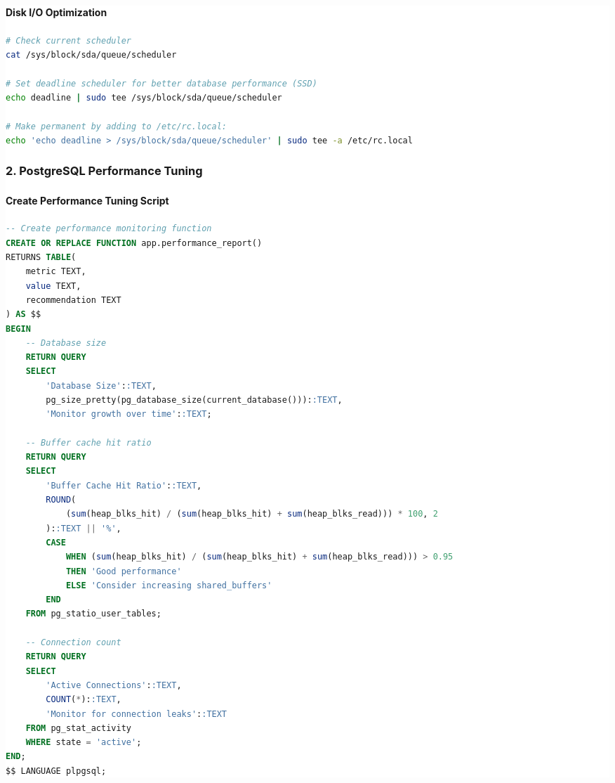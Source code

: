 #### Disk I/O Optimization
```bash
# Check current scheduler
cat /sys/block/sda/queue/scheduler

# Set deadline scheduler for better database performance (SSD)
echo deadline | sudo tee /sys/block/sda/queue/scheduler

# Make permanent by adding to /etc/rc.local:
echo 'echo deadline > /sys/block/sda/queue/scheduler' | sudo tee -a /etc/rc.local
```

### 2. PostgreSQL Performance Tuning

#### Create Performance Tuning Script
```sql
-- Create performance monitoring function
CREATE OR REPLACE FUNCTION app.performance_report()
RETURNS TABLE(
    metric TEXT,
    value TEXT,
    recommendation TEXT
) AS $$
BEGIN
    -- Database size
    RETURN QUERY
    SELECT 
        'Database Size'::TEXT,
        pg_size_pretty(pg_database_size(current_database()))::TEXT,
        'Monitor growth over time'::TEXT;
    
    -- Buffer cache hit ratio
    RETURN QUERY
    SELECT 
        'Buffer Cache Hit Ratio'::TEXT,
        ROUND(
            (sum(heap_blks_hit) / (sum(heap_blks_hit) + sum(heap_blks_read))) * 100, 2
        )::TEXT || '%',
        CASE 
            WHEN (sum(heap_blks_hit) / (sum(heap_blks_hit) + sum(heap_blks_read))) > 0.95 
            THEN 'Good performance'
            ELSE 'Consider increasing shared_buffers'
        END
    FROM pg_statio_user_tables;
    
    -- Connection count
    RETURN QUERY
    SELECT 
        'Active Connections'::TEXT,
        COUNT(*)::TEXT,
        'Monitor for connection leaks'::TEXT
    FROM pg_stat_activity 
    WHERE state = 'active';
END;
$$ LANGUAGE plpgsql;
```
